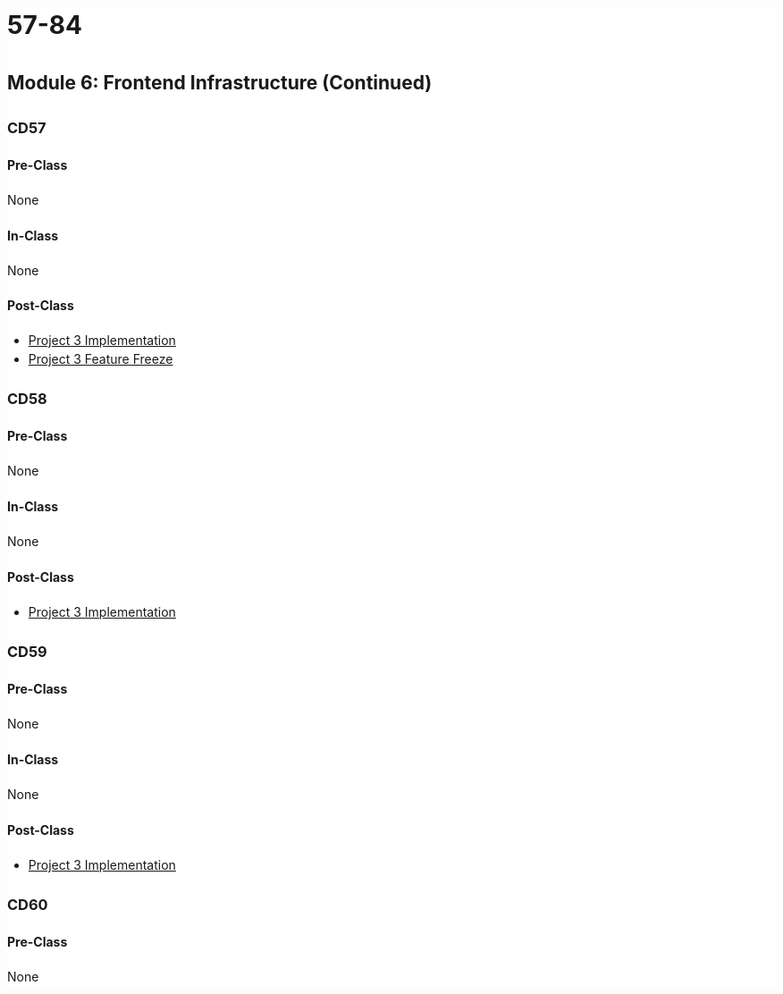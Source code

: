 # 57-84

## Module 6: Frontend Infrastructure \(Continued\)

### CD57

#### Pre-Class

None

#### In-Class

None

#### Post-Class

* [Project 3 Implementation](../../projects/project-3-full-stack-game.md)
* [Project 3 Feature Freeze](../../projects/project-3-full-stack-game.md#project-timeline)

### CD58

#### Pre-Class

None

#### In-Class

None

#### Post-Class

* [Project 3 Implementation](../../projects/project-3-full-stack-game.md)

### CD59

#### Pre-Class

None

#### In-Class

None

#### Post-Class

* [Project 3 Implementation](../../projects/project-3-full-stack-game.md)

### CD60

#### Pre-Class

None
